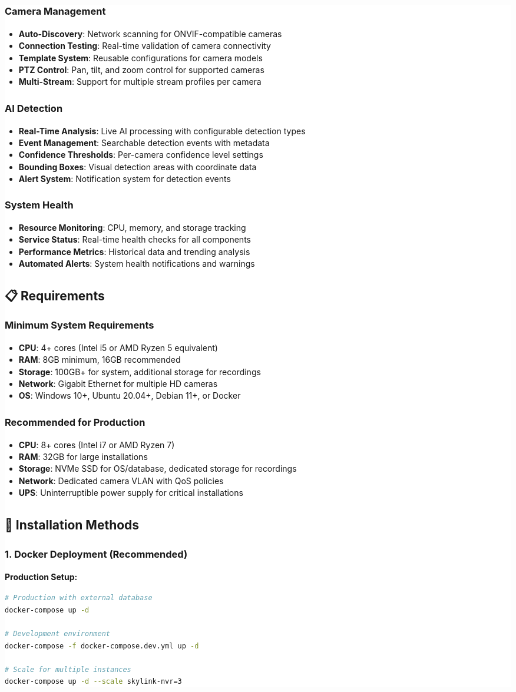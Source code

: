 ### Camera Management
- **Auto-Discovery**: Network scanning for ONVIF-compatible cameras
- **Connection Testing**: Real-time validation of camera connectivity
- **Template System**: Reusable configurations for camera models
- **PTZ Control**: Pan, tilt, and zoom control for supported cameras
- **Multi-Stream**: Support for multiple stream profiles per camera

### AI Detection
- **Real-Time Analysis**: Live AI processing with configurable detection types
- **Event Management**: Searchable detection events with metadata
- **Confidence Thresholds**: Per-camera confidence level settings
- **Bounding Boxes**: Visual detection areas with coordinate data
- **Alert System**: Notification system for detection events

### System Health
- **Resource Monitoring**: CPU, memory, and storage tracking
- **Service Status**: Real-time health checks for all components
- **Performance Metrics**: Historical data and trending analysis
- **Automated Alerts**: System health notifications and warnings

## 📋 Requirements

### Minimum System Requirements
- **CPU**: 4+ cores (Intel i5 or AMD Ryzen 5 equivalent)
- **RAM**: 8GB minimum, 16GB recommended
- **Storage**: 100GB+ for system, additional storage for recordings
- **Network**: Gigabit Ethernet for multiple HD cameras
- **OS**: Windows 10+, Ubuntu 20.04+, Debian 11+, or Docker

### Recommended for Production
- **CPU**: 8+ cores (Intel i7 or AMD Ryzen 7)
- **RAM**: 32GB for large installations
- **Storage**: NVMe SSD for OS/database, dedicated storage for recordings
- **Network**: Dedicated camera VLAN with QoS policies
- **UPS**: Uninterruptible power supply for critical installations

## 🔧 Installation Methods

### 1. Docker Deployment (Recommended)

**Production Setup:**
```bash
# Production with external database
docker-compose up -d

# Development environment
docker-compose -f docker-compose.dev.yml up -d

# Scale for multiple instances
docker-compose up -d --scale skylink-nvr=3
```
